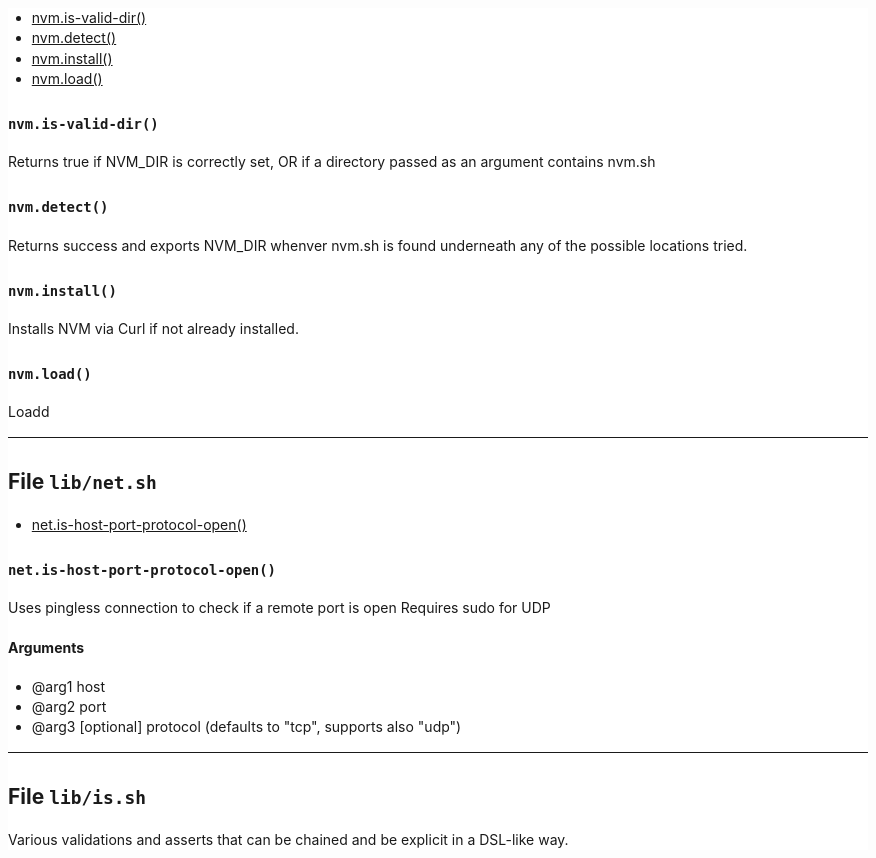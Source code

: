 

* [nvm.is-valid-dir()](#nvmis-valid-dir)
* [nvm.detect()](#nvmdetect)
* [nvm.install()](#nvminstall)
* [nvm.load()](#nvmload)

### `nvm.is-valid-dir()`

Returns true if NVM_DIR is correctly set, OR if
a directory passed as an argument contains nvm.sh

### `nvm.detect()`

Returns success and exports NVM_DIR whenver nvm.sh is found underneath any
of the possible locations tried.

### `nvm.install()`

Installs NVM via Curl if not already installed.

### `nvm.load()`

Loadd



---


## File `lib/net.sh`



* [net.is-host-port-protocol-open()](#netis-host-port-protocol-open)

### `net.is-host-port-protocol-open()`

Uses pingless connection to check if a remote port is open
Requires sudo for UDP

#### Arguments

* @arg1 host
* @arg2 port
* @arg3 [optional] protocol (defaults to "tcp", supports also "udp")



---


## File `lib/is.sh`



Various validations and asserts that can be chained
and be explicit in a DSL-like way.
